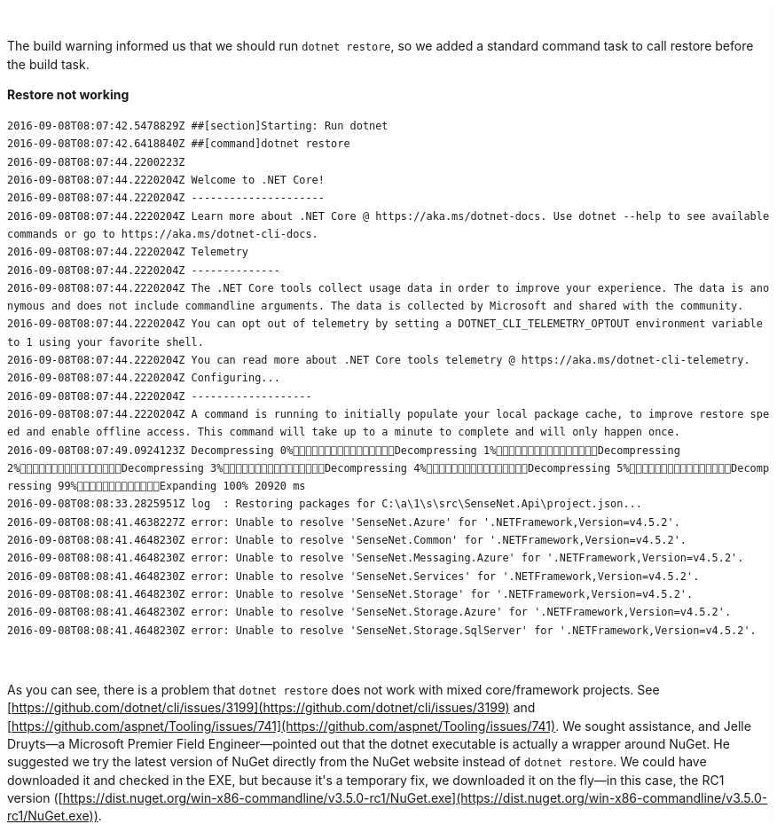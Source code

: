<br/>

The build warning informed us that we should run ```dotnet restore```, so we added a standard command task to call restore before the build task.

**Restore not working**

```
2016-09-08T08:07:42.5478829Z ##[section]Starting: Run dotnet
2016-09-08T08:07:42.6418840Z ##[command]dotnet restore
2016-09-08T08:07:44.2200223Z 
2016-09-08T08:07:44.2220204Z Welcome to .NET Core!
2016-09-08T08:07:44.2220204Z ---------------------
2016-09-08T08:07:44.2220204Z Learn more about .NET Core @ https://aka.ms/dotnet-docs. Use dotnet --help to see available commands or go to https://aka.ms/dotnet-cli-docs.
2016-09-08T08:07:44.2220204Z Telemetry
2016-09-08T08:07:44.2220204Z --------------
2016-09-08T08:07:44.2220204Z The .NET Core tools collect usage data in order to improve your experience. The data is anonymous and does not include commandline arguments. The data is collected by Microsoft and shared with the community.
2016-09-08T08:07:44.2220204Z You can opt out of telemetry by setting a DOTNET_CLI_TELEMETRY_OPTOUT environment variable to 1 using your favorite shell.
2016-09-08T08:07:44.2220204Z You can read more about .NET Core tools telemetry @ https://aka.ms/dotnet-cli-telemetry.
2016-09-08T08:07:44.2220204Z Configuring...
2016-09-08T08:07:44.2220204Z -------------------
2016-09-08T08:07:44.2220204Z A command is running to initially populate your local package cache, to improve restore speed and enable offline access. This command will take up to a minute to complete and will only happen once.
2016-09-08T08:07:49.0924123Z Decompressing 0%Decompressing 1%Decompressing 2%Decompressing 3%Decompressing 4%Decompressing 5%Decompressing 99%Expanding 100% 20920 ms
2016-09-08T08:08:33.2825951Z log  : Restoring packages for C:\a\1\s\src\SenseNet.Api\project.json...
2016-09-08T08:08:41.4638227Z error: Unable to resolve 'SenseNet.Azure' for '.NETFramework,Version=v4.5.2'.
2016-09-08T08:08:41.4648230Z error: Unable to resolve 'SenseNet.Common' for '.NETFramework,Version=v4.5.2'.
2016-09-08T08:08:41.4648230Z error: Unable to resolve 'SenseNet.Messaging.Azure' for '.NETFramework,Version=v4.5.2'.
2016-09-08T08:08:41.4648230Z error: Unable to resolve 'SenseNet.Services' for '.NETFramework,Version=v4.5.2'.
2016-09-08T08:08:41.4648230Z error: Unable to resolve 'SenseNet.Storage' for '.NETFramework,Version=v4.5.2'.
2016-09-08T08:08:41.4648230Z error: Unable to resolve 'SenseNet.Storage.Azure' for '.NETFramework,Version=v4.5.2'.
2016-09-08T08:08:41.4648230Z error: Unable to resolve 'SenseNet.Storage.SqlServer' for '.NETFramework,Version=v4.5.2'.

```

<br/>

As you can see, there is a problem that ```dotnet restore``` does not work with mixed core/framework projects. See [https://github.com/dotnet/cli/issues/3199](https://github.com/dotnet/cli/issues/3199) and [https://github.com/aspnet/Tooling/issues/741](https://github.com/aspnet/Tooling/issues/741). We sought assistance, and Jelle Druyts—a Microsoft Premier Field Engineer—pointed out that the dotnet executable is actually a wrapper around NuGet. He suggested we try the latest version of NuGet directly from the NuGet website instead of ```dotnet restore```. We could have downloaded it and checked in the EXE, but because it's a temporary fix, we downloaded it on the fly—in this case, the RC1 version ([https://dist.nuget.org/win-x86-commandline/v3.5.0-rc1/NuGet.exe](https://dist.nuget.org/win-x86-commandline/v3.5.0-rc1/NuGet.exe)).
